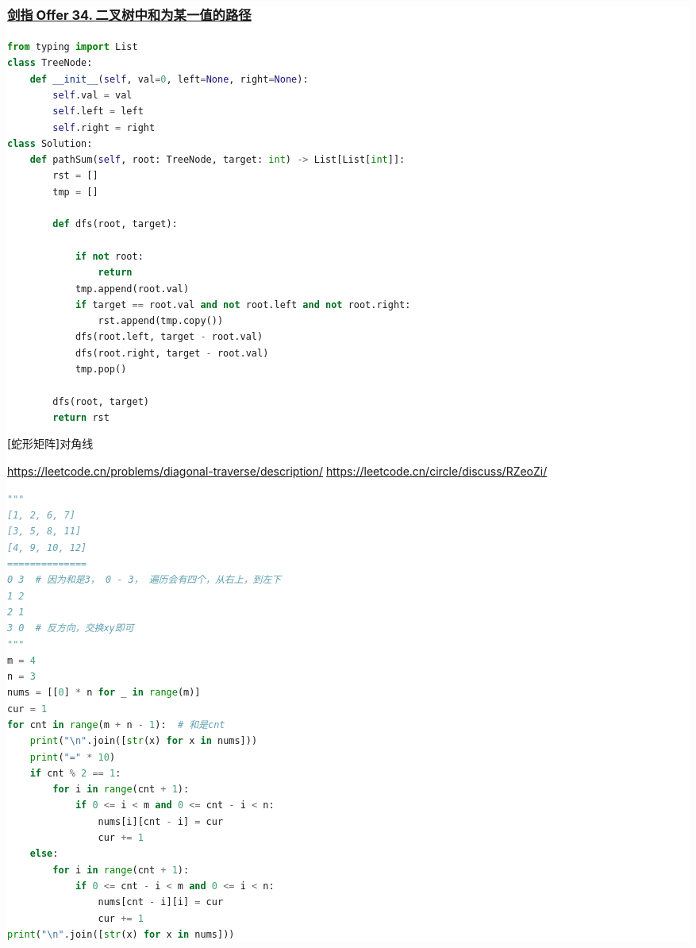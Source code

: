 ### [剑指 Offer 34. 二叉树中和为某一值的路径](https://leetcode.cn/problems/er-cha-shu-zhong-he-wei-mou-yi-zhi-de-lu-jing-lcof/)
```python
from typing import List
class TreeNode:
    def __init__(self, val=0, left=None, right=None):
        self.val = val
        self.left = left
        self.right = right
class Solution:
    def pathSum(self, root: TreeNode, target: int) -> List[List[int]]:
        rst = []
        tmp = []

        def dfs(root, target):

            if not root:
                return
            tmp.append(root.val)
            if target == root.val and not root.left and not root.right:
                rst.append(tmp.copy())
            dfs(root.left, target - root.val)
            dfs(root.right, target - root.val)
            tmp.pop()

        dfs(root, target)
        return rst
```

[蛇形矩阵]对角线

https://leetcode.cn/problems/diagonal-traverse/description/
https://leetcode.cn/circle/discuss/RZeoZi/

```python
"""
[1, 2, 6, 7]
[3, 5, 8, 11]
[4, 9, 10, 12]
==============
0 3  # 因为和是3， 0 - 3， 遍历会有四个，从右上，到左下
1 2
2 1
3 0  # 反方向，交换xy即可
"""
m = 4
n = 3
nums = [[0] * n for _ in range(m)]
cur = 1
for cnt in range(m + n - 1):  # 和是cnt
    print("\n".join([str(x) for x in nums]))
    print("=" * 10)
    if cnt % 2 == 1:
        for i in range(cnt + 1):
            if 0 <= i < m and 0 <= cnt - i < n:
                nums[i][cnt - i] = cur
                cur += 1
    else:
        for i in range(cnt + 1):
            if 0 <= cnt - i < m and 0 <= i < n:
                nums[cnt - i][i] = cur
                cur += 1
print("\n".join([str(x) for x in nums]))
```
